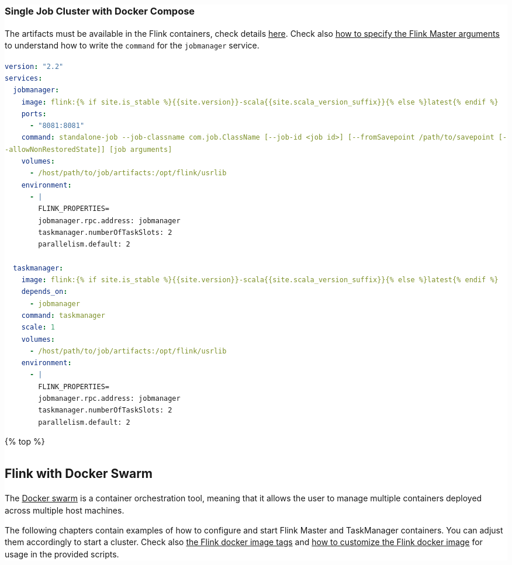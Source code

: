 ### Single Job Cluster with Docker Compose

The artifacts must be available in the Flink containers, check details [here](#start-a-single-job-cluster).
Check also [how to specify the Flink Master arguments](#flink-master-additional-command-line-arguments) to understand
how to write the `command` for the `jobmanager` service.

```yaml
version: "2.2"
services:
  jobmanager:
    image: flink:{% if site.is_stable %}{{site.version}}-scala{{site.scala_version_suffix}}{% else %}latest{% endif %}
    ports:
      - "8081:8081"
    command: standalone-job --job-classname com.job.ClassName [--job-id <job id>] [--fromSavepoint /path/to/savepoint [--allowNonRestoredState]] [job arguments]
    volumes:
      - /host/path/to/job/artifacts:/opt/flink/usrlib
    environment:
      - |
        FLINK_PROPERTIES=
        jobmanager.rpc.address: jobmanager
        taskmanager.numberOfTaskSlots: 2
        parallelism.default: 2

  taskmanager:
    image: flink:{% if site.is_stable %}{{site.version}}-scala{{site.scala_version_suffix}}{% else %}latest{% endif %}
    depends_on:
      - jobmanager
    command: taskmanager
    scale: 1
    volumes:
      - /host/path/to/job/artifacts:/opt/flink/usrlib
    environment:
      - |
        FLINK_PROPERTIES=
        jobmanager.rpc.address: jobmanager
        taskmanager.numberOfTaskSlots: 2
        parallelism.default: 2
```

{% top %}

## Flink with Docker Swarm

The [Docker swarm](https://docs.docker.com/engine/swarm) is a container orchestration tool, meaning
that it allows the user to manage multiple containers deployed across multiple host machines.

The following chapters contain examples of how to configure and start Flink Master and TaskManager containers.
You can adjust them accordingly to start a cluster.
Check also [the Flink docker image tags](#image-tags) and [how to customize the Flink docker image](#advanced-customization) for usage in the provided scripts.
